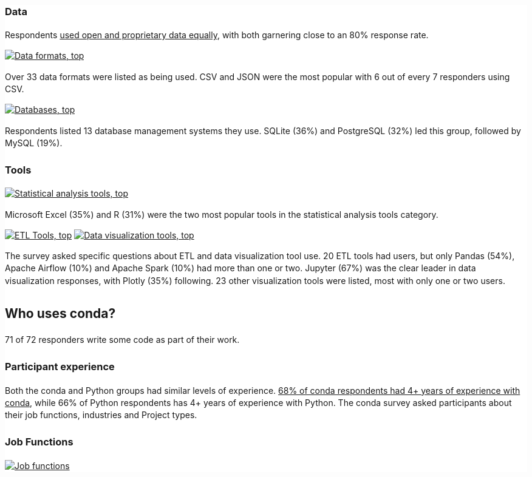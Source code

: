 ### Data

Respondents [used open and proprietary data equally](https://docs.google.com/spreadsheets/d/1rpWN6atSEsALvStPtAVIf_WMTxXXKaDKYpKRsvMpbOo/edit#gid=937856418), with both garnering close to an 80% response rate.

[![Data formats, top](/img/2023-03-10-conda-survey/data-formats-top.png)](https://docs.google.com/spreadsheets/d/1rpWN6atSEsALvStPtAVIf_WMTxXXKaDKYpKRsvMpbOo/edit#gid=1927071597)

Over 33 data formats were listed as being used. CSV and JSON were the most popular with 6 out of every 7 responders using CSV.

[![Databases, top](/img/2023-03-10-conda-survey/databases-top.png)](https://docs.google.com/spreadsheets/d/1rpWN6atSEsALvStPtAVIf_WMTxXXKaDKYpKRsvMpbOo/edit#gid=1314196509)

Respondents listed 13 database management systems they use.  SQLite (36%) and PostgreSQL (32%) led this group, followed by MySQL (19%).

### Tools

[![Statistical analysis tools, top](/img/2023-03-10-conda-survey/statistical-analysis-top.png)](https://docs.google.com/spreadsheets/d/1rpWN6atSEsALvStPtAVIf_WMTxXXKaDKYpKRsvMpbOo/edit#gid=1524339820)

Microsoft Excel (35%) and R (31%) were the two most popular tools in the statistical analysis tools category.

[![ETL Tools, top](/img/2023-03-10-conda-survey/etl-tools-top.png)](https://docs.google.com/spreadsheets/d/1rpWN6atSEsALvStPtAVIf_WMTxXXKaDKYpKRsvMpbOo/edit#gid=1574024089)
[![Data visualization tools, top](/img/2023-03-10-conda-survey/data-visualization-tools-top.png)](https://docs.google.com/spreadsheets/d/1rpWN6atSEsALvStPtAVIf_WMTxXXKaDKYpKRsvMpbOo/edit#gid=1532616702)

The survey asked specific questions about ETL and data visualization tool use.  20 ETL tools had users, but only Pandas (54%), Apache Airflow (10%) and Apache Spark (10%) had more than one or two.  Jupyter (67%) was the clear leader in data visualization responses, with Plotly (35%) following.  23 other visualization tools were listed, most with only one or two users.

## Who uses conda?

71 of 72 responders write some code as part of their work.

### Participant experience

Both the conda and Python groups had similar levels of experience. [68% of conda respondents had 4+ years of experience with conda](https://docs.google.com/spreadsheets/d/1rpWN6atSEsALvStPtAVIf_WMTxXXKaDKYpKRsvMpbOo/edit#gid=1883612863), while 66% of Python respondents has 4+ years of experience with Python.  The conda survey asked participants about their job functions, industries and Project types.

### Job Functions

[![Job functions](/img/2023-03-10-conda-survey/job-function-top.png)](https://docs.google.com/spreadsheets/d/1rpWN6atSEsALvStPtAVIf_WMTxXXKaDKYpKRsvMpbOo/edit#gid=1839470285)
